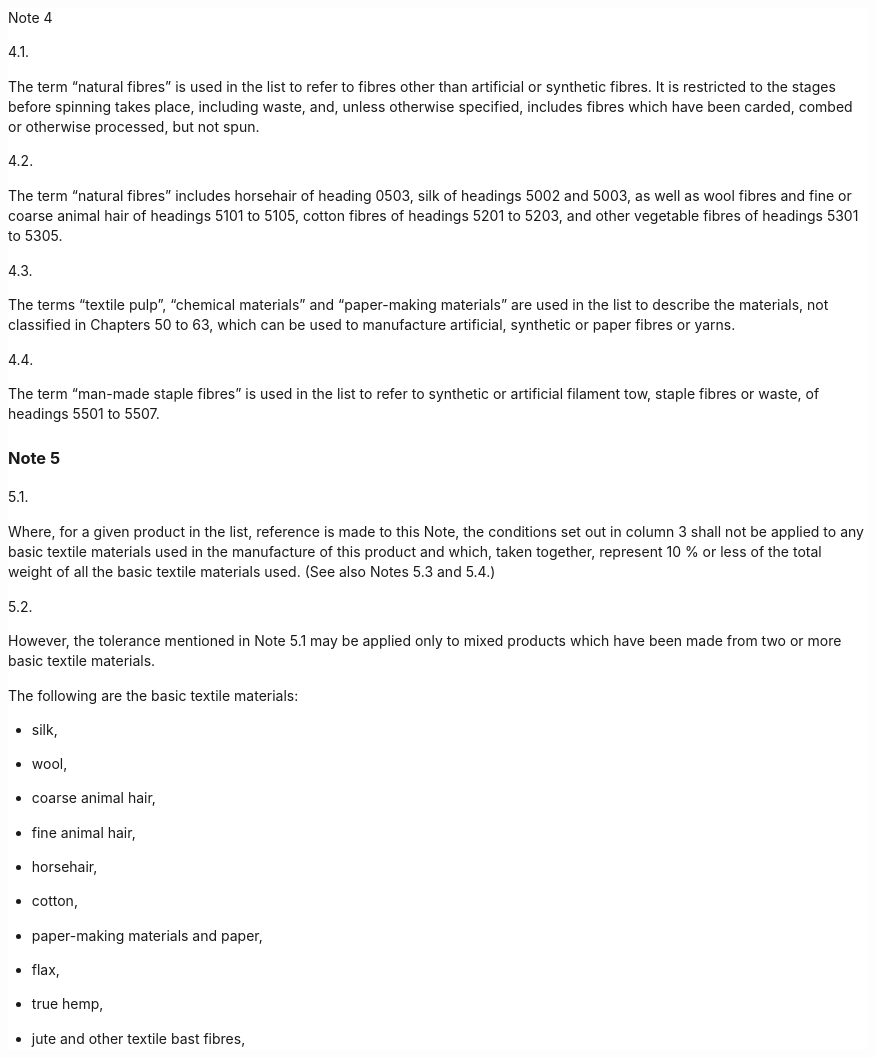Note 4

4.1.

The term “natural fibres” is used in the list to refer to fibres other than artificial or synthetic fibres. It is restricted to the stages before spinning takes place, including waste, and, unless otherwise specified, includes fibres which have been carded, combed or otherwise processed, but not spun.

4.2.

The term “natural fibres” includes horsehair of heading 0503, silk of headings 5002 and 5003, as well as wool fibres and fine or coarse animal hair of headings 5101 to 5105, cotton fibres of headings 5201 to 5203, and other vegetable fibres of headings 5301 to 5305.

4.3.

The terms “textile pulp”, “chemical materials” and “paper-making materials” are used in the list to describe the materials, not classified in Chapters 50 to 63, which can be used to manufacture artificial, synthetic or paper fibres or yarns.

4.4.

The term “man-made staple fibres” is used in the list to refer to synthetic or artificial filament tow, staple fibres or waste, of headings 5501 to 5507.

### Note 5

5.1.

Where, for a given product in the list, reference is made to this Note, the conditions set out in column 3 shall not be applied to any basic textile materials used in the manufacture of this product and which, taken together, represent 10 % or less of the total weight of all the basic textile materials used. (See also Notes 5.3 and 5.4.)

5.2.

However, the tolerance mentioned in Note 5.1 may be applied only to mixed products which have been made from two or more basic textile materials.

The following are the basic textile materials:

- silk,

- wool,

- coarse animal hair,

- fine animal hair,

- horsehair,

- cotton,

- paper-making materials and paper,

- flax,

- true hemp,

- jute and other textile bast fibres,
